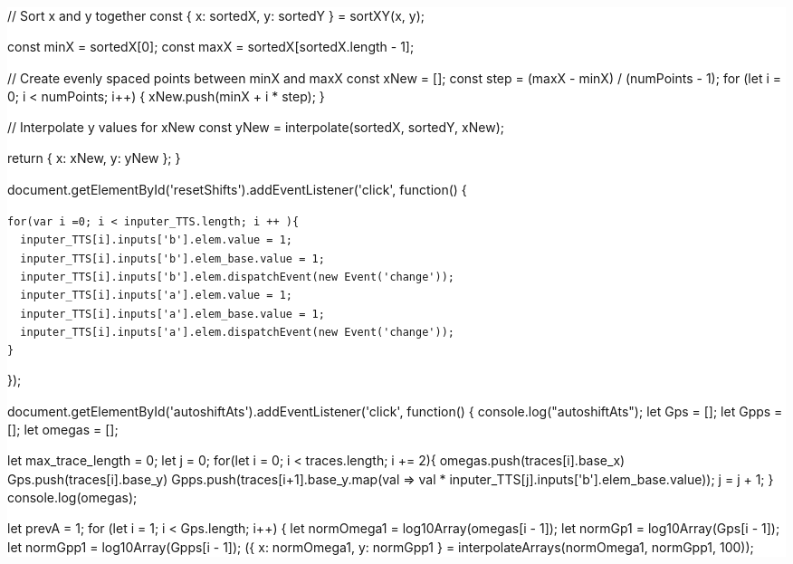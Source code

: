   // Sort x and y together
  const { x: sortedX, y: sortedY } = sortXY(x, y);

  const minX = sortedX[0];
  const maxX = sortedX[sortedX.length - 1];

  // Create evenly spaced points between minX and maxX
  const xNew = [];
  const step = (maxX - minX) / (numPoints - 1);
  for (let i = 0; i < numPoints; i++) {
    xNew.push(minX + i * step);
  }

  // Interpolate y values for xNew
  const yNew = interpolate(sortedX, sortedY, xNew);

  return { x: xNew, y: yNew };
}



document.getElementById('resetShifts').addEventListener('click', function() {

    for(var i =0; i < inputer_TTS.length; i ++ ){
      inputer_TTS[i].inputs['b'].elem.value = 1;
      inputer_TTS[i].inputs['b'].elem_base.value = 1;
      inputer_TTS[i].inputs['b'].elem.dispatchEvent(new Event('change'));
      inputer_TTS[i].inputs['a'].elem.value = 1;
      inputer_TTS[i].inputs['a'].elem_base.value = 1;
      inputer_TTS[i].inputs['a'].elem.dispatchEvent(new Event('change'));
    }

});

document.getElementById('autoshiftAts').addEventListener('click', function() {
  console.log("autoshiftAts");
  let Gps = [];
  let Gpps = [];
  let omegas = [];

  let max_trace_length = 0;
  let j = 0;
  for(let i = 0; i < traces.length; i += 2){
    omegas.push(traces[i].base_x)
    Gps.push(traces[i].base_y)
    Gpps.push(traces[i+1].base_y.map(val => val * inputer_TTS[j].inputs['b'].elem_base.value));
    j = j + 1; 
  }
  console.log(omegas);

  let prevA = 1; 
 for (let i = 1; i < Gps.length; i++) {
    let normOmega1 = log10Array(omegas[i - 1]);
    let normGp1 = log10Array(Gps[i - 1]);
    let normGpp1 = log10Array(Gpps[i - 1]);
    ({ x: normOmega1, y: normGpp1 } = interpolateArrays(normOmega1, normGpp1, 100));


[^WLF]: M. L. Williams, R. F. Landel, and J. D. Ferry, J. Am. Chem. Soc., 77 (1955), 3701.